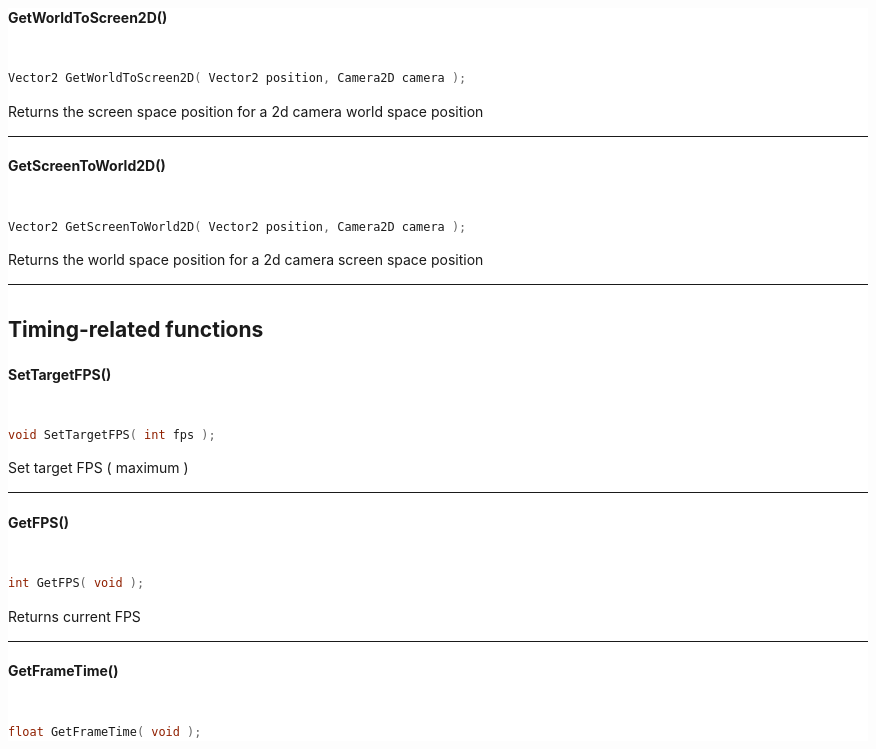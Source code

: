 #### GetWorldToScreen2D()

```c

Vector2 GetWorldToScreen2D( Vector2 position, Camera2D camera );

```

Returns the screen space position for a 2d camera world space position

---

#### GetScreenToWorld2D()

```c

Vector2 GetScreenToWorld2D( Vector2 position, Camera2D camera );

```

Returns the world space position for a 2d camera screen space position

---

## Timing-related functions

#### SetTargetFPS()

```c

void SetTargetFPS( int fps );

```

Set target FPS ( maximum )

---

#### GetFPS()

```c

int GetFPS( void );

```

Returns current FPS

---

#### GetFrameTime()

```c

float GetFrameTime( void );

```
